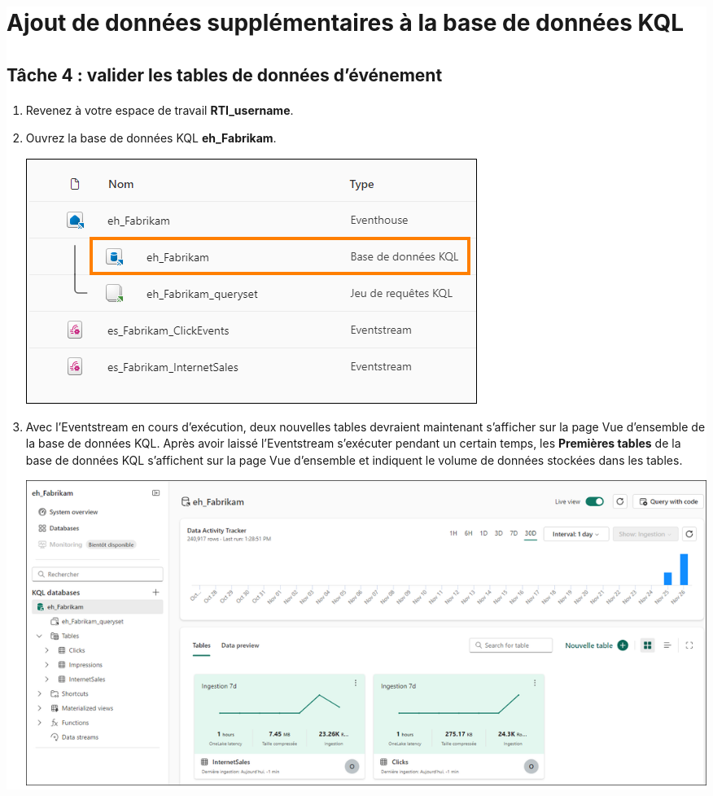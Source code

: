 # Ajout de données supplémentaires à la base de données KQL
## Tâche 4 : valider les tables de données d’événement

1. Revenez à votre espace de travail **RTI_username**.

2. Ouvrez la base de données KQL **eh_Fabrikam**.

    ![](../media/Lab-03/image089.png)

3.	Avec l’Eventstream en cours d’exécution, deux nouvelles tables devraient maintenant s’afficher sur la page Vue d’ensemble de la base de données KQL. Après avoir laissé l’Eventstream s’exécuter pendant un certain temps, les **Premières tables** de la base de données KQL s’affichent sur la page Vue d’ensemble et indiquent le volume de données stockées dans les tables.

    ![](../media/Lab-03/image091.png)
